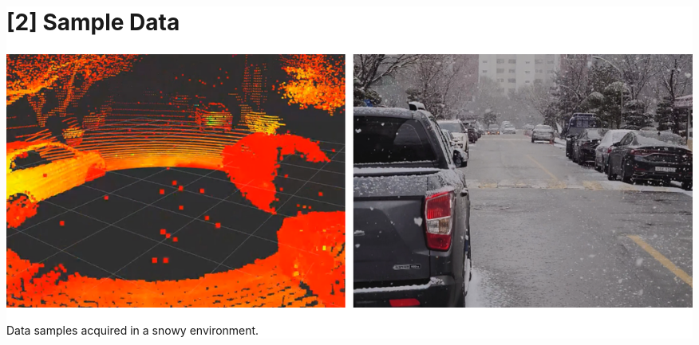 
# [2] Sample Data

<img src="/assets/images/snow_sample.png" width="100%" height="100%" title="CAD design of a ROS-based small unmanned platform" alt="1"/> 

Data samples acquired in a snowy environment.

